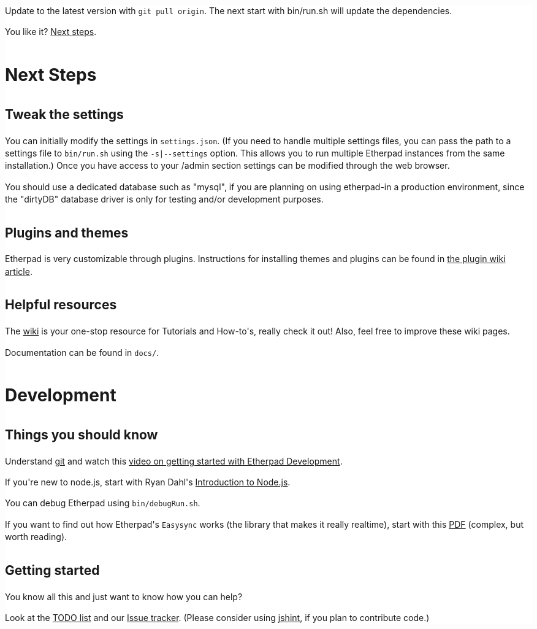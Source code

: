 Update to the latest version with `git pull origin`. The next start with bin/run.sh will update the dependencies.

You like it? [Next steps](#next-steps).

# Next Steps

## Tweak the settings
You can initially modify the settings in `settings.json`. (If you need to handle multiple settings files, you can pass the path to a settings file to `bin/run.sh` using the `-s|--settings` option. This allows you to run multiple Etherpad instances from the same installation.)  Once you have access to your /admin section settings can be modified through the web browser.

You should use a dedicated database such as "mysql", if you are planning on using etherpad-in a production environment, since the "dirtyDB" database driver is only for testing and/or development purposes.

## Plugins and themes

Etherpad is very customizable through plugins. Instructions for installing themes and plugins can be found in [the plugin wiki article](https://github.com/ether/etherpad-lite/wiki/Available-Plugins).

## Helpful resources
The [wiki](https://github.com/ether/etherpad-lite/wiki) is your one-stop resource for Tutorials and How-to's, really check it out! Also, feel free to improve these wiki pages.

Documentation can be found in `docs/`.

# Development

## Things you should know
Understand [git](https://training.github.com/) and watch this [video on getting started with Etherpad Development](http://youtu.be/67-Q26YH97E).

If you're new to node.js, start with Ryan Dahl's [Introduction to Node.js](http://youtu.be/jo_B4LTHi3I).

You can debug Etherpad using `bin/debugRun.sh`.

If you want to find out how Etherpad's `Easysync` works (the library that makes it really realtime), start with this [PDF](https://github.com/ether/etherpad-lite/raw/master/doc/easysync/easysync-full-description.pdf) (complex, but worth reading).

## Getting started
You know all this and just want to know how you can help?

Look at the [TODO list](https://github.com/ether/etherpad-lite/wiki/TODO) and our [Issue tracker](https://github.com/ether/etherpad-lite/issues). (Please consider using [jshint](http://www.jshint.com/about/), if you plan to contribute code.)
